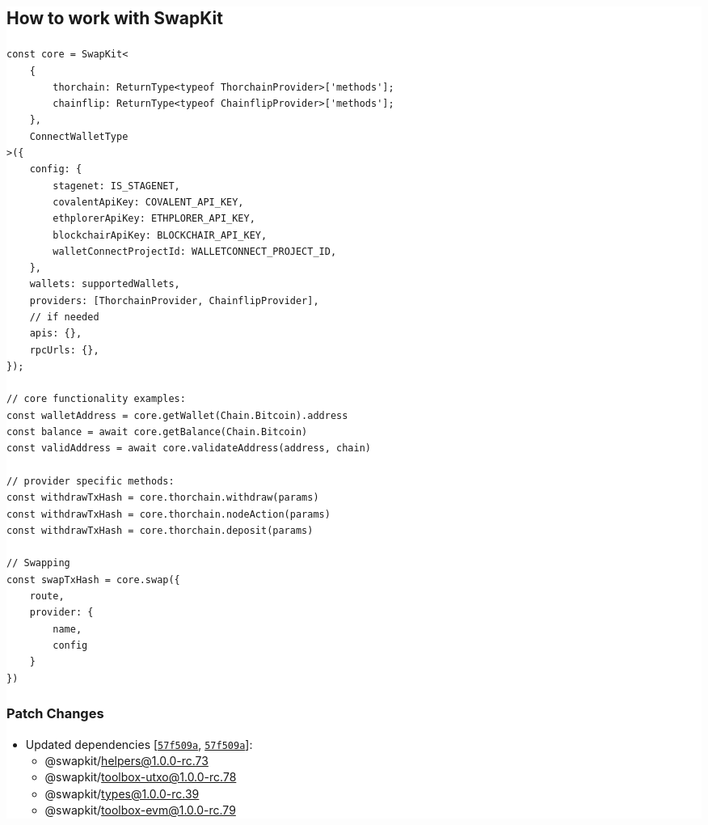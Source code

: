   ## How to work with SwapKit

  ```
  const core = SwapKit<
      {
          thorchain: ReturnType<typeof ThorchainProvider>['methods'];
          chainflip: ReturnType<typeof ChainflipProvider>['methods'];
      },
      ConnectWalletType
  >({
      config: {
          stagenet: IS_STAGENET,
          covalentApiKey: COVALENT_API_KEY,
          ethplorerApiKey: ETHPLORER_API_KEY,
          blockchairApiKey: BLOCKCHAIR_API_KEY,
          walletConnectProjectId: WALLETCONNECT_PROJECT_ID,
      },
      wallets: supportedWallets,
      providers: [ThorchainProvider, ChainflipProvider],
      // if needed
      apis: {},
      rpcUrls: {},
  });

  // core functionality examples:
  const walletAddress = core.getWallet(Chain.Bitcoin).address
  const balance = await core.getBalance(Chain.Bitcoin)
  const validAddress = await core.validateAddress(address, chain)

  // provider specific methods:
  const withdrawTxHash = core.thorchain.withdraw(params)
  const withdrawTxHash = core.thorchain.nodeAction(params)
  const withdrawTxHash = core.thorchain.deposit(params)

  // Swapping
  const swapTxHash = core.swap({
      route,
      provider: {
          name,
          config
      }
  })

  ```

### Patch Changes

- Updated dependencies [[`57f509a`](https://github.com/thorswap/SwapKit/commit/57f509ab7f28ae336c1aab459d796b4ef8e8eb1b), [`57f509a`](https://github.com/thorswap/SwapKit/commit/57f509ab7f28ae336c1aab459d796b4ef8e8eb1b)]:
  - @swapkit/helpers@1.0.0-rc.73
  - @swapkit/toolbox-utxo@1.0.0-rc.78
  - @swapkit/types@1.0.0-rc.39
  - @swapkit/toolbox-evm@1.0.0-rc.79
